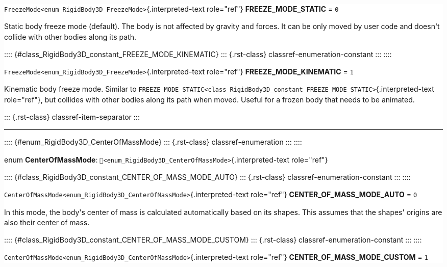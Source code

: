 `FreezeMode<enum_RigidBody3D_FreezeMode>`{.interpreted-text role="ref"}
**FREEZE_MODE_STATIC** = `0`

Static body freeze mode (default). The body is not affected by gravity
and forces. It can be only moved by user code and doesn\'t collide with
other bodies along its path.

:::: {#class_RigidBody3D_constant_FREEZE_MODE_KINEMATIC}
::: {.rst-class}
classref-enumeration-constant
:::
::::

`FreezeMode<enum_RigidBody3D_FreezeMode>`{.interpreted-text role="ref"}
**FREEZE_MODE_KINEMATIC** = `1`

Kinematic body freeze mode. Similar to
`FREEZE_MODE_STATIC<class_RigidBody3D_constant_FREEZE_MODE_STATIC>`{.interpreted-text
role="ref"}, but collides with other bodies along its path when moved.
Useful for a frozen body that needs to be animated.

::: {.rst-class}
classref-item-separator
:::

------------------------------------------------------------------------

:::: {#enum_RigidBody3D_CenterOfMassMode}
::: {.rst-class}
classref-enumeration
:::
::::

enum **CenterOfMassMode**:
`🔗<enum_RigidBody3D_CenterOfMassMode>`{.interpreted-text role="ref"}

:::: {#class_RigidBody3D_constant_CENTER_OF_MASS_MODE_AUTO}
::: {.rst-class}
classref-enumeration-constant
:::
::::

`CenterOfMassMode<enum_RigidBody3D_CenterOfMassMode>`{.interpreted-text
role="ref"} **CENTER_OF_MASS_MODE_AUTO** = `0`

In this mode, the body\'s center of mass is calculated automatically
based on its shapes. This assumes that the shapes\' origins are also
their center of mass.

:::: {#class_RigidBody3D_constant_CENTER_OF_MASS_MODE_CUSTOM}
::: {.rst-class}
classref-enumeration-constant
:::
::::

`CenterOfMassMode<enum_RigidBody3D_CenterOfMassMode>`{.interpreted-text
role="ref"} **CENTER_OF_MASS_MODE_CUSTOM** = `1`
